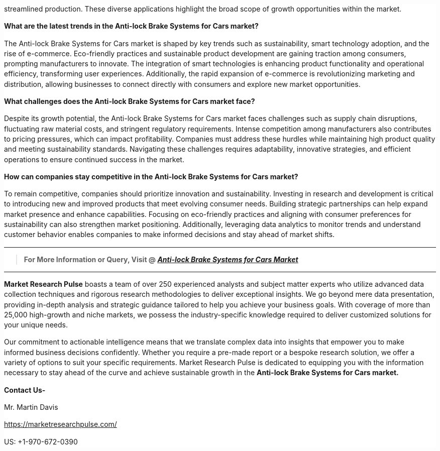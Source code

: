streamlined production. These diverse applications highlight the broad scope of growth opportunities within the market.</p><p><strong>What are the latest trends in the Anti-lock Brake Systems for Cars market?</strong></p><p>The Anti-lock Brake Systems for Cars market is shaped by key trends such as sustainability, smart technology adoption, and the rise of e-commerce. Eco-friendly practices and sustainable product development are gaining traction among consumers, prompting manufacturers to innovate. The integration of smart technologies is enhancing product functionality and operational efficiency, transforming user experiences. Additionally, the rapid expansion of e-commerce is revolutionizing marketing and distribution, allowing businesses to connect directly with consumers and explore new market opportunities.</p><p><strong>What challenges does the Anti-lock Brake Systems for Cars market face?</strong></p><p>Despite its growth potential, the Anti-lock Brake Systems for Cars market faces challenges such as supply chain disruptions, fluctuating raw material costs, and stringent regulatory requirements. Intense competition among manufacturers also contributes to pricing pressures, which can impact profitability. Companies must address these hurdles while maintaining high product quality and meeting sustainability standards. Navigating these challenges requires adaptability, innovative strategies, and efficient operations to ensure continued success in the market.</p><p><strong>How can companies stay competitive in the Anti-lock Brake Systems for Cars market?</strong></p><p>To remain competitive, companies should prioritize innovation and sustainability. Investing in research and development is critical to introducing new and improved products that meet evolving consumer needs. Building strategic partnerships can help expand market presence and enhance capabilities. Focusing on eco-friendly practices and aligning with consumer preferences for sustainability can also strengthen market positioning. Additionally, leveraging data analytics to monitor trends and understand customer behavior enables companies to make informed decisions and stay ahead of market shifts.</p><hr /><blockquote><p><strong>For More Information or Query, Visit @&nbsp;<em><a href="https://marketresearchpulse.com/report/105687/anti-lock-brake-systems-for-cars-market-1?utm_source=Linkedin&utm_medium=0116">Anti-lock Brake Systems for Cars Market</a></em></strong></p></blockquote><hr /><p><strong>Market Research Pulse</strong> boasts a team of over 250 experienced analysts and subject matter experts who utilize advanced data collection techniques and rigorous research methodologies to deliver exceptional insights. We go beyond mere data presentation, providing in-depth analysis and strategic guidance tailored to help you achieve your business goals. With coverage of more than 25,000 high-growth and niche markets, we possess the industry-specific knowledge required to deliver customized solutions for your unique needs.</p><p>Our commitment to actionable intelligence means that we translate complex data into insights that empower you to make informed business decisions confidently. Whether you require a pre-made report or a bespoke research solution, we offer a variety of options to suit your specific requirements. Market Research Pulse is dedicated to equipping you with the information necessary to stay ahead of the curve and achieve sustainable growth in the <strong>Anti-lock Brake Systems for Cars market.</strong></p><p><strong>Contact Us-</strong></p><p>Mr. Martin Davis</p><p>https://marketresearchpulse.com/</p><p>US: +1-970-672-0390</p>

